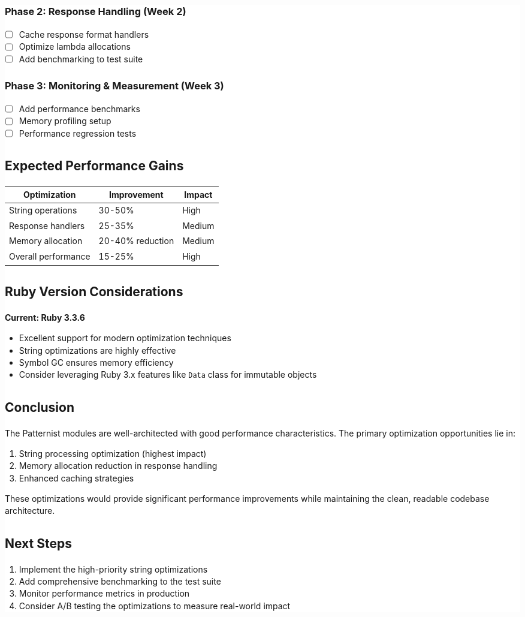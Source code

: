 ### Phase 2: Response Handling (Week 2)  
- [ ] Cache response format handlers
- [ ] Optimize lambda allocations
- [ ] Add benchmarking to test suite

### Phase 3: Monitoring & Measurement (Week 3)
- [ ] Add performance benchmarks
- [ ] Memory profiling setup
- [ ] Performance regression tests

## Expected Performance Gains

| Optimization | Improvement | Impact |
|-------------|-------------|---------|
| String operations | 30-50% | High |
| Response handlers | 25-35% | Medium |
| Memory allocation | 20-40% reduction | Medium |
| Overall performance | 15-25% | High |

## Ruby Version Considerations

**Current: Ruby 3.3.6**
- Excellent support for modern optimization techniques
- String optimizations are highly effective
- Symbol GC ensures memory efficiency
- Consider leveraging Ruby 3.x features like `Data` class for immutable objects

## Conclusion

The Patternist modules are well-architected with good performance characteristics. The primary optimization opportunities lie in:

1. String processing optimization (highest impact)
2. Memory allocation reduction in response handling
3. Enhanced caching strategies

These optimizations would provide significant performance improvements while maintaining the clean, readable codebase architecture.

## Next Steps

1. Implement the high-priority string optimizations
2. Add comprehensive benchmarking to the test suite
3. Monitor performance metrics in production
4. Consider A/B testing the optimizations to measure real-world impact
